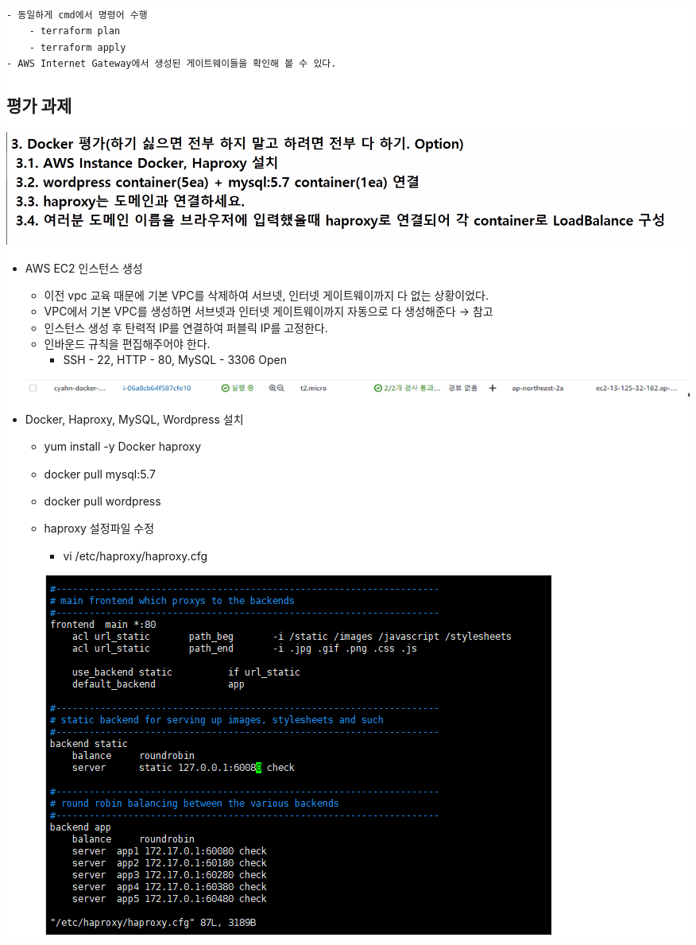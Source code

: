     - 동일하게 cmd에서 명령어 수행
        - terraform plan
        - terraform apply
    - AWS Internet Gateway에서 생성된 게이트웨이들을 확인해 볼 수 있다.

## 평가 과제

![Untitled](DockerFile_Terraform_images/Untitled%2027.png)

- AWS EC2 인스턴스 생성
    - 이전 vpc 교육 때문에 기본 VPC를 삭제하여 서브넷, 인터넷 게이트웨이까지 다 없는 상황이었다.
    - VPC에서 기본 VPC를 생성하면 서브넷과 인터넷 게이트웨이까지 자동으로 다 생성해준다 → 참고
    - 인스턴스 생성 후 탄력적 IP를 연결하여 퍼블릭 IP를 고정한다.
    - 인바운드 규칙을 편집해주어야 한다.
        - SSH - 22, HTTP - 80, MySQL - 3306 Open

    ![Untitled](DockerFile_Terraform_images/Untitled%2028.png)


- Docker, Haproxy, MySQL, Wordpress 설치
    - yum install -y Docker haproxy
    - docker pull mysql:5.7
    - docker pull wordpress
    - haproxy 설정파일 수정
        - vi /etc/haproxy/haproxy.cfg

        ![Untitled](DockerFile_Terraform_images/Untitled%2029.png)
